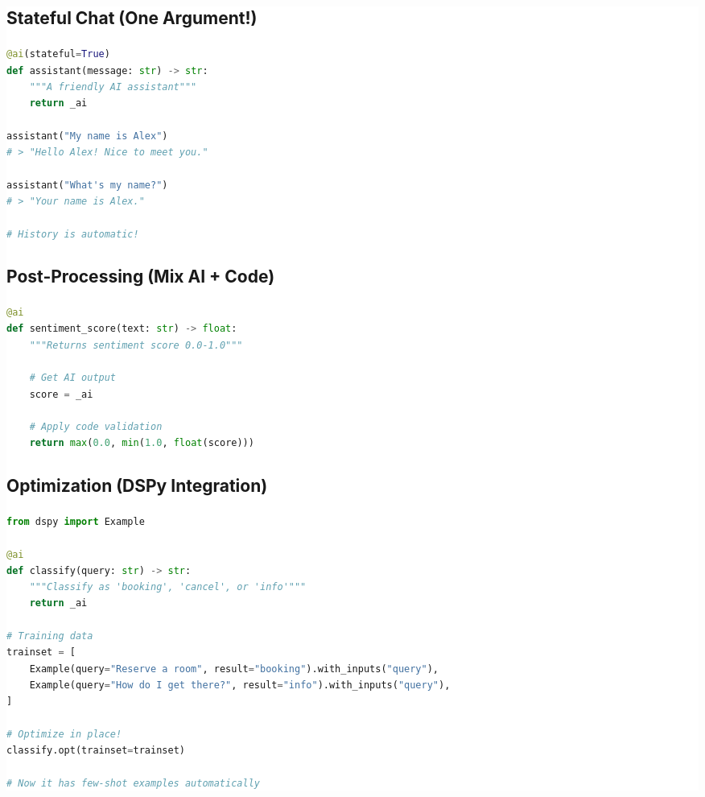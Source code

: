 ```python
```

## Stateful Chat (One Argument!)

```python
@ai(stateful=True)
def assistant(message: str) -> str:
    """A friendly AI assistant"""
    return _ai

assistant("My name is Alex")
# > "Hello Alex! Nice to meet you."

assistant("What's my name?")
# > "Your name is Alex."

# History is automatic!
```

## Post-Processing (Mix AI + Code)

```python
@ai
def sentiment_score(text: str) -> float:
    """Returns sentiment score 0.0-1.0"""
    
    # Get AI output
    score = _ai
    
    # Apply code validation
    return max(0.0, min(1.0, float(score)))
```

## Optimization (DSPy Integration)

```python
from dspy import Example

@ai
def classify(query: str) -> str:
    """Classify as 'booking', 'cancel', or 'info'"""
    return _ai

# Training data
trainset = [
    Example(query="Reserve a room", result="booking").with_inputs("query"),
    Example(query="How do I get there?", result="info").with_inputs("query"),
]

# Optimize in place!
classify.opt(trainset=trainset)

# Now it has few-shot examples automatically
```
